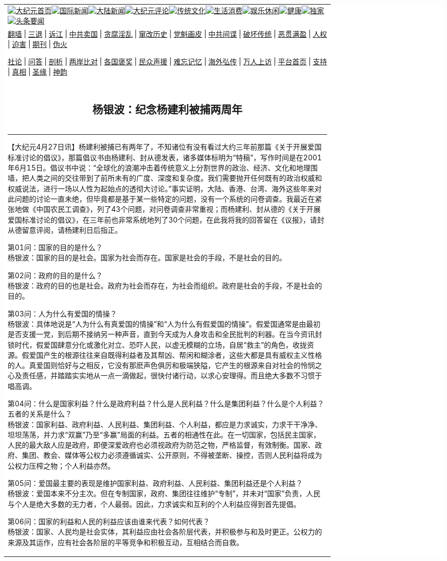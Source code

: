 <a name="1" id="1" target="_blank"></a><span id="1"></span>
<table align=center border="0"><tr><td colspan="2" VALIGN=TOP><a href="https://github.com/1992513/djy/blob/master/gb/nf1351518.md#1"><img src="https://raw.githubusercontent.com/1992513/www/master/t/djy/1.jpg" title="大纪元首页" alt="大纪元首页"></a><a href="https://github.com/1992513/djy/blob/master/gb/n24hr.md#1"><img src="https://raw.githubusercontent.com/1992513/www/master/t/djy/3.jpg" title="国际新闻" alt="国际新闻"></a><a href="https://github.com/1992513/djy/blob/master/gb/nsc413.md#1"><img src="https://raw.githubusercontent.com/1992513/www/master/t/djy/4.jpg" title="大陆新闻" alt="大陆新闻"></a><a href="https://github.com/1992513/djy/blob/master/gb/news392.md#1"><img src="https://raw.githubusercontent.com/1992513/www/master/t/djy/5.jpg" title="大纪元评论" alt="大纪元评论"></a><a href="https://github.com/1992513/djy/blob/master/gb/news2007.md#1"><img src="https://raw.githubusercontent.com/1992513/www/master/t/djy/6.jpg" title="传统文化" alt="传统文化"></a><a href="https://github.com/1992513/djy/blob/master/gb/news2008.md#1"><img src="https://raw.githubusercontent.com/1992513/www/master/t/djy/7.jpg" title="生活消费" alt="生活消费"></a><a href="https://github.com/1992513/djy/blob/master/gb/ncyule.md#1"><img src="https://raw.githubusercontent.com/1992513/www/master/t/djy/8.jpg" title="娱乐休闲" alt="娱乐休闲"></a><a href="https://github.com/1992513/djy/blob/master/gb/nsc1002.md#1"><img src="https://raw.githubusercontent.com/1992513/www/master/t/djy/9.jpg" title="健康" alt="健康"></a><a href="https://github.com/1992513/djy/blob/master/gb/nf6092.md#1"><img src="https://raw.githubusercontent.com/1992513/www/master/t/djy/10a.jpg" title="独家" alt="独家"></a><a href="https://github.com/1992513/djy/blob/master/gb/nf4514.md#1"><img src="https://raw.githubusercontent.com/1992513/www/master/t/djy/12a.jpg" title="头条要闻" alt="头条要闻"></a></td></tr>
<tr><td colspan="2" VALIGN=TOP><a target="_blank" href="https://github.com/1992513/www/blob/master/README.md?zsrh#1">翻墙</a> | <a target="_blank" href="https://github.com/1992513/djy/blob/master/gb/nf5657.md#1">三退</a> | <a target="_blank" href="https://github.com/1992513/djy/blob/master/gb/nf6124.md#1">诉江</a> | <a target="_blank" href="https://github.com/1992513/djy/blob/master/gb/nf1176117.md#1">中共卖国</a> | <a target="_blank" href="https://github.com/1992513/djy/blob/master/gb/nf5773.md#1">贪腐淫乱</a> | <a target="_blank" href="https://github.com/1992513/djy/blob/master/gb/nf1176115.md#1">窜改历史</a> | <a target="_blank" href="https://github.com/1992513/djy/blob/master/gb/nf1176107.md#1">党魁画皮</a> | <a target="_blank" href="https://github.com/1992513/djy/blob/master/gb/nf1320400.md#1">中共间谍</a> | <a target="_blank" href="https://github.com/1992513/djy/blob/master/gb/nf1176114.md#1">破坏传统</a> | <a target="_blank" href="https://github.com/1992513/ntdtv/blob/master/gb/prog447_1.md#1">恶贯满盈</a> | <a target="_blank" href="https://github.com/1992513/djy/blob/master/gb/ncid278.md#1">人权</a> | <a target="_blank" href="https://github.com/1992513/djy/blob/master/gb/nf1176111.md#1">迫害</a> | <a target="_blank" href="https://gitlab.com/szzdlab/mh-qikan/blob/master/README.md#1">期刊</a> | <a target="_blank" href="https://github.com/1992513/djy/blob/master/gb/nf5562.md#1">伪火</a></p><p><a target="_blank" href="https://github.com/1992513/djy/blob/master/gb/9p.md#1">社论</a> | <a target="_blank" href="https://github.com/1992513/djy/blob/master/gb/nf4378.md#1">问答</a> | <a target="_blank" href="https://github.com/1992513/djy/blob/master/gb/nf5792.md#1">剖析</a> | <a target="_blank" href="https://github.com/1992513/djy/blob/master/gb/nf5735.md#1">两岸比对</a> | <a target="_blank" href="https://github.com/1992513/djy/blob/master/gb/nf6119.md#1">各国褒奖</a> | <a target="_blank" href="https://github.com/1992513/djy/blob/master/gb/nf6120.md#1">民众声援</a> | <a target="_blank" href="https://github.com/1992513/djy/blob/master/gb/nf1188594.md#1">难忘记忆</a> | <a target="_blank" href="https://github.com/1992513/djy/blob/master/gb/nf3180.md#1">海外弘传</a> | <a target="_blank" href="https://github.com/1992513/djy/blob/master/gb/nf5410.md#1">万人上访</a> | <a target="_blank" href="https://github.com/1992513/www/blob/master/README.md?zsrh#1">平台首页</a> | <a target="_blank" href="https://github.com/1992513/djy/blob/master/gb/nf4386.md#1">支持</a> | <a target="_blank" href="https://github.com/1992513/djy/blob/master/gb/nf4389.md#1">真相</a> | <a target="_blank" href="https://github.com/1992513/djy/blob/master/gb/nf5790.md#1">圣缘</a> | <a target="_blank" href="https://github.com/1992513/djy/blob/master/gb/nf4786.md#1">神韵</a></td></tr>
<tr><td VALIGN=TOP width="626"><h2 align=center>杨银波：纪念杨建利被捕两周年</h2>
<h6></h6>
<hr>
	<p>【大纪元4月27日讯】杨建利被捕已有两年了，不知诸位有没有看过大约三年前那篇《关于开展爱国标准讨论的倡议》，那篇倡议书由杨建利、封从德发表，诸多媒体标明为“特稿”，写作时间是在2001年6月15日。倡议书中说：“全球化的浪潮冲击着传统意义上分割世界的政治、经济、文化和地理围墙，把人类之间的交往带到了前所未有的广度、深度和复杂度。我们需要抛开任何既有的政治权威和权威说法，进行一场以人性为起始点的透彻大讨论。”事实证明，大陆、香港、台湾、海外这些年来对此问题的讨论一直未绝，但毕竟都是基于某一些特定的问题，没有一个系统的问卷调查。我最近在紧张地做《中国农民工调查》，列了43个问题，对问卷调查非常重视；而杨建利、封从德的《关于开展爱国标准讨论的倡议》，在三年前也非常系统地列了30个问题，在此我将我的回答留在《议报》，请封从德留意评阅，请杨建利日后指正。</p>
<p>第01问：国家的目的是什么？<br />杨银波：国家的目的是社会。国家为社会而存在。国家是社会的手段，不是社会的目的。</p>
<p>第02问：政府的目的是什么？<br />杨银波：政府的目的也是社会。政府为社会而存在，为社会而组织。政府是社会的手段，不是社会的目的。</p>
<p>第03问：人为什么有爱国的情操？<br />杨银波：具体地说是“人为什么有真爱国的情操”和“人为什么有假爱国的情操”。假爱国通常是由最初是否支援一党，到后期不接纳另一种声音，直到今天成为人身攻击和全民批判的利器。在当今资讯封锁时代，假爱国肆意分化或激化对立、恐吓人民，以虚无模糊的立场，自居“救主”的角色，收拢资源。假爱国产生的根源往往来自既得利益者及其帮凶、帮闲和糊涂者，这些大都是具有威权主义性格的人。真爱国则恰好与之相反，它没有那麽声色俱厉和极端狭隘，它产生的根源来自对社会的怜悯之心及责任感，并踏踏实实地从一点一滴做起，很快付诸行动，以求心安理得。而且绝大多数不习惯于唱高调。</p>
<p>第04问：什么是国家利益？什么是政府利益？什么是人民利益？什么是集团利益？什么是个人利益？五者的关系是什么？<br />杨银波：国家利益、政府利益、人民利益、集团利益、个人利益，都应是力求诚实，力求干干净净、坦坦荡荡，并力求“双赢”乃至“多赢”局面的利益。五者的相通性在此。在一切国家，包括民主国家，人民的最大敌人应是政府，即便深爱政府也必须视政府为防范之物，严格监督，有效制衡。国家、政府、集团、教会、媒体等公权力必须遵循诚实、公开原则，不得被垄断、操控，否则人民利益将成为公权力压榨之物；个人利益亦然。</p>
<p>第05问：爱国最主要的表现是维护国家利益、政府利益、人民利益、集团利益还是个人利益？<br />杨银波：爱国本来不分主次。但在专制国家，政府、集团往往维护“专制”，并未对“国家”负责，人民与个人是绝大多数的无力者，个人最弱。因此，力求诚实和互利的个人利益应得到首先提倡。</p>
<p>第06问：国家的利益和人民的利益应该由谁来代表？如何代表？<br />杨银波：国家、人民均是社会实体，其利益应由社会各阶层代表，并积极参与和及时更正。公权力的来源及其运作，应有社会各阶层的平等竞争和积极互动，互相结合而自救。</p>